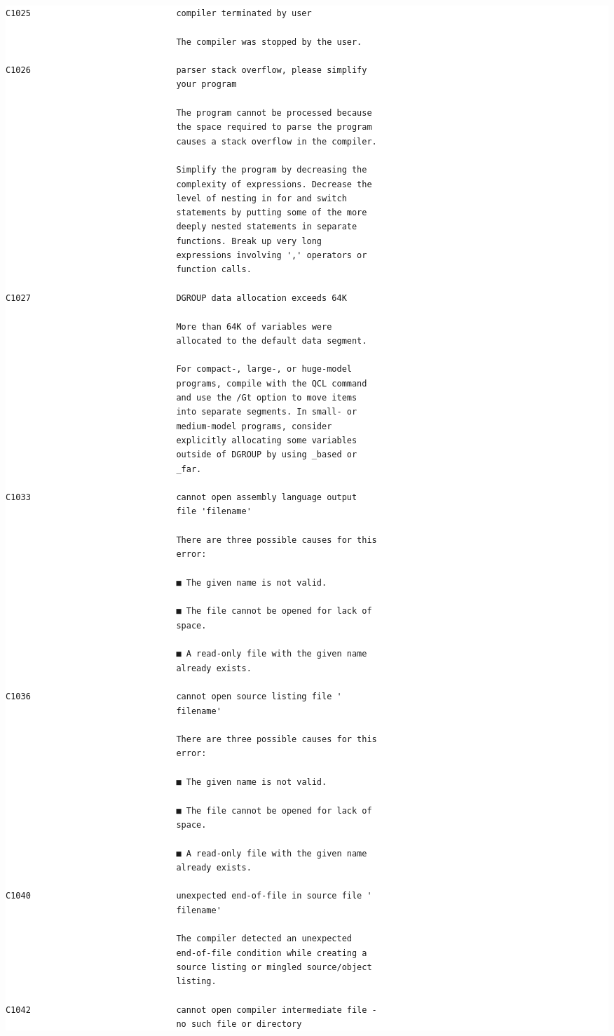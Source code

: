 	
	C1025                             compiler terminated by user
	
	                                  The compiler was stopped by the user.
	
	C1026                             parser stack overflow, please simplify
	                                  your program
	
	                                  The program cannot be processed because
	                                  the space required to parse the program
	                                  causes a stack overflow in the compiler.
	
	                                  Simplify the program by decreasing the
	                                  complexity of expressions. Decrease the
	                                  level of nesting in for and switch
	                                  statements by putting some of the more
	                                  deeply nested statements in separate
	                                  functions. Break up very long
	                                  expressions involving ',' operators or
	                                  function calls.
	
	C1027                             DGROUP data allocation exceeds 64K
	
	                                  More than 64K of variables were
	                                  allocated to the default data segment.
	
	                                  For compact-, large-, or huge-model
	                                  programs, compile with the QCL command
	                                  and use the /Gt option to move items
	                                  into separate segments. In small- or
	                                  medium-model programs, consider
	                                  explicitly allocating some variables
	                                  outside of DGROUP by using _based or
	                                  _far.
	
	C1033                             cannot open assembly language output
	                                  file 'filename'
	
	                                  There are three possible causes for this
	                                  error:
	
	                                  ■ The given name is not valid.
	
	                                  ■ The file cannot be opened for lack of
	                                  space.
	
	                                  ■ A read-only file with the given name
	                                  already exists.
	
	C1036                             cannot open source listing file '
	                                  filename'
	
	                                  There are three possible causes for this
	                                  error:
	
	                                  ■ The given name is not valid.
	
	                                  ■ The file cannot be opened for lack of
	                                  space.
	
	                                  ■ A read-only file with the given name
	                                  already exists.
	
	C1040                             unexpected end-of-file in source file '
	                                  filename'
	
	                                  The compiler detected an unexpected
	                                  end-of-file condition while creating a
	                                  source listing or mingled source/object
	                                  listing.
	
	C1042                             cannot open compiler intermediate file -
	                                  no such file or directory